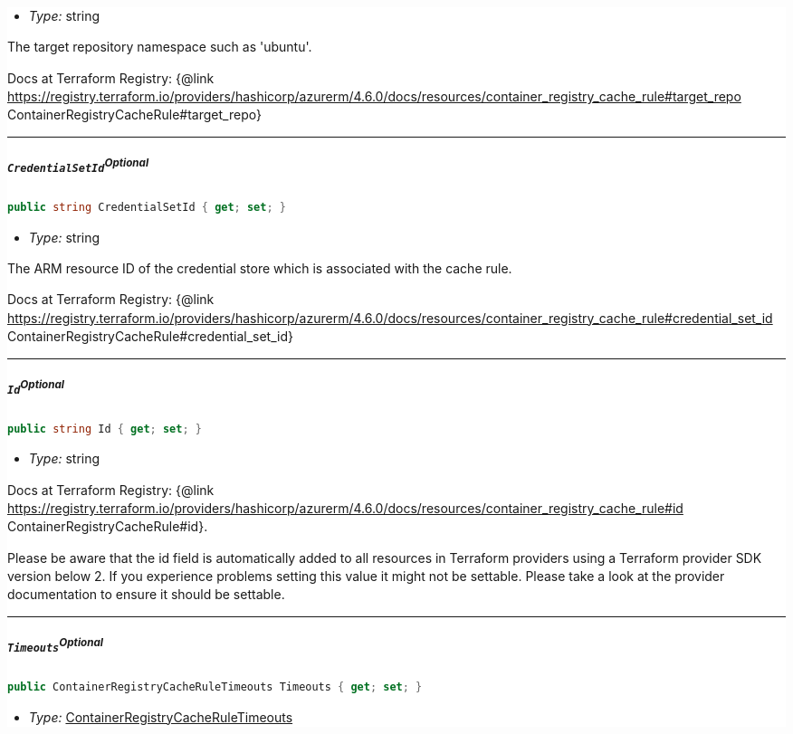 - *Type:* string

The target repository namespace such as 'ubuntu'.

Docs at Terraform Registry: {@link https://registry.terraform.io/providers/hashicorp/azurerm/4.6.0/docs/resources/container_registry_cache_rule#target_repo ContainerRegistryCacheRule#target_repo}

---

##### `CredentialSetId`<sup>Optional</sup> <a name="CredentialSetId" id="@cdktf/provider-azurerm.containerRegistryCacheRule.ContainerRegistryCacheRuleConfig.property.credentialSetId"></a>

```csharp
public string CredentialSetId { get; set; }
```

- *Type:* string

The ARM resource ID of the credential store which is associated with the cache rule.

Docs at Terraform Registry: {@link https://registry.terraform.io/providers/hashicorp/azurerm/4.6.0/docs/resources/container_registry_cache_rule#credential_set_id ContainerRegistryCacheRule#credential_set_id}

---

##### `Id`<sup>Optional</sup> <a name="Id" id="@cdktf/provider-azurerm.containerRegistryCacheRule.ContainerRegistryCacheRuleConfig.property.id"></a>

```csharp
public string Id { get; set; }
```

- *Type:* string

Docs at Terraform Registry: {@link https://registry.terraform.io/providers/hashicorp/azurerm/4.6.0/docs/resources/container_registry_cache_rule#id ContainerRegistryCacheRule#id}.

Please be aware that the id field is automatically added to all resources in Terraform providers using a Terraform provider SDK version below 2.
If you experience problems setting this value it might not be settable. Please take a look at the provider documentation to ensure it should be settable.

---

##### `Timeouts`<sup>Optional</sup> <a name="Timeouts" id="@cdktf/provider-azurerm.containerRegistryCacheRule.ContainerRegistryCacheRuleConfig.property.timeouts"></a>

```csharp
public ContainerRegistryCacheRuleTimeouts Timeouts { get; set; }
```

- *Type:* <a href="#@cdktf/provider-azurerm.containerRegistryCacheRule.ContainerRegistryCacheRuleTimeouts">ContainerRegistryCacheRuleTimeouts</a>
